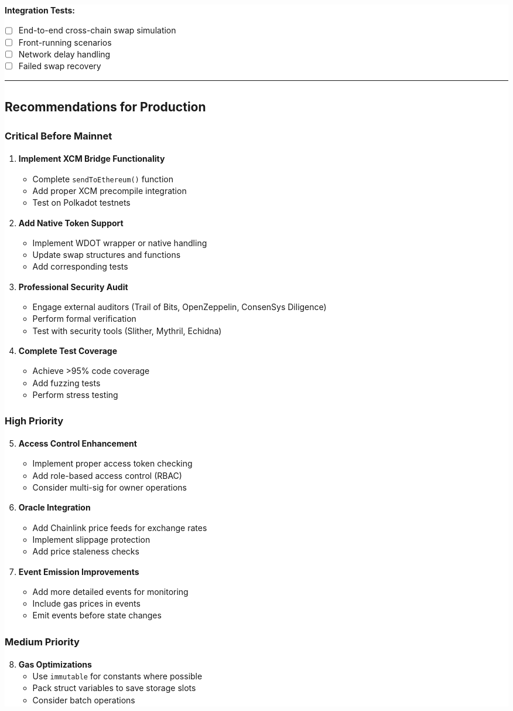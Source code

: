 **Integration Tests:**
- [ ] End-to-end cross-chain swap simulation
- [ ] Front-running scenarios
- [ ] Network delay handling
- [ ] Failed swap recovery

---

## Recommendations for Production

### Critical Before Mainnet

1. **Implement XCM Bridge Functionality**
   - Complete `sendToEthereum()` function
   - Add proper XCM precompile integration
   - Test on Polkadot testnets

2. **Add Native Token Support**
   - Implement WDOT wrapper or native handling
   - Update swap structures and functions
   - Add corresponding tests

3. **Professional Security Audit**
   - Engage external auditors (Trail of Bits, OpenZeppelin, ConsenSys Diligence)
   - Perform formal verification
   - Test with security tools (Slither, Mythril, Echidna)

4. **Complete Test Coverage**
   - Achieve >95% code coverage
   - Add fuzzing tests
   - Perform stress testing

### High Priority

5. **Access Control Enhancement**
   - Implement proper access token checking
   - Add role-based access control (RBAC)
   - Consider multi-sig for owner operations

6. **Oracle Integration**
   - Add Chainlink price feeds for exchange rates
   - Implement slippage protection
   - Add price staleness checks

7. **Event Emission Improvements**
   - Add more detailed events for monitoring
   - Include gas prices in events
   - Emit events before state changes

### Medium Priority

8. **Gas Optimizations**
   - Use `immutable` for constants where possible
   - Pack struct variables to save storage slots
   - Consider batch operations
